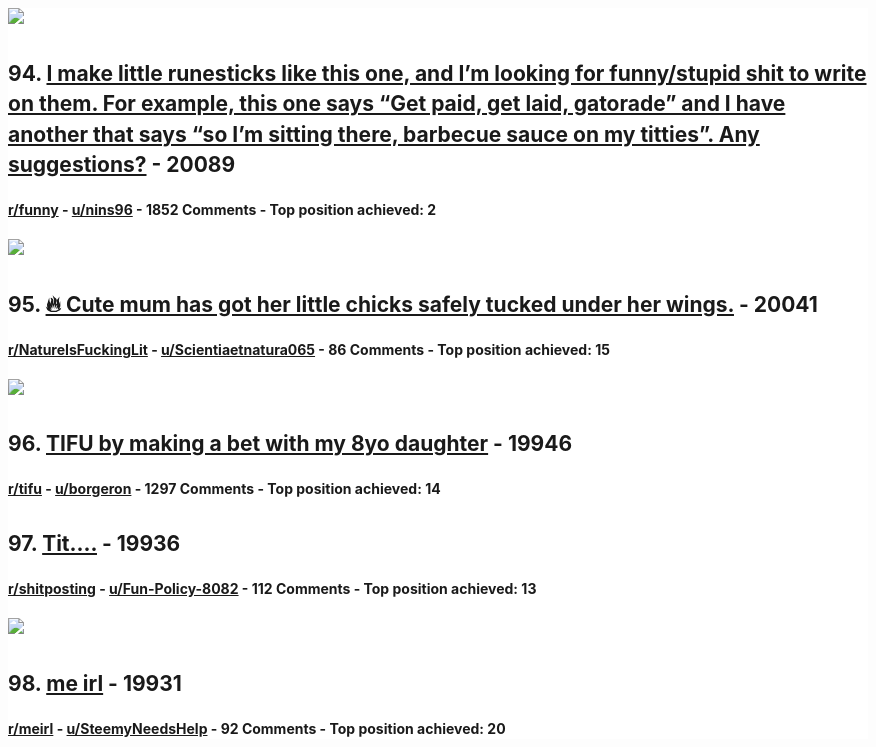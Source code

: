 <a href="https://www.cnbc.com/2022/02/14/buffetts-berkshire-bought-activision-stock-before-microsoft-deal.html"><img src="https://b.thumbs.redditmedia.com/quSuz8jqOGGDZO8mcDOV1KeVMn_dCKSn9JotFWzwBbo.jpg"></img></a>

## 94. [I make little runesticks like this one, and I’m looking for funny/stupid shit to write on them. For example, this one says “Get paid, get laid, gatorade” and I have another that says “so I’m sitting there, barbecue sauce on my titties”. Any suggestions?](http://reddit.com/r/funny/comments/st5l8f/i_make_little_runesticks_like_this_one_and_im/) - 20089
#### [r/funny](http://reddit.com/r/funny) - [u/nins96](http://reddit.com/u/nins96) - 1852 Comments - Top position achieved: 2

<a href="https://i.redd.it/f551gr9an0i81.jpg"><img src="https://b.thumbs.redditmedia.com/5QYE3iCITRpMhGj7lQssJB8ac7wSPG1hUwxWrJ6gnZc.jpg"></img></a>

## 95. [🔥 Cute mum has got her little chicks safely tucked under her wings.](http://reddit.com/r/NatureIsFuckingLit/comments/st2vr4/cute_mum_has_got_her_little_chicks_safely_tucked/) - 20041
#### [r/NatureIsFuckingLit](http://reddit.com/r/NatureIsFuckingLit) - [u/Scientiaetnatura065](http://reddit.com/u/Scientiaetnatura065) - 86 Comments - Top position achieved: 15

<a href="https://i.redd.it/zszvo5ib00i81.jpg"><img src="https://a.thumbs.redditmedia.com/cKEV8istTXv-x1O1iQ7DS6WhHOmrgZCuwV1MtIxVdU0.jpg"></img></a>

## 96. [TIFU by making a bet with my 8yo daughter](http://reddit.com/r/tifu/comments/st0it5/tifu_by_making_a_bet_with_my_8yo_daughter/) - 19946
#### [r/tifu](http://reddit.com/r/tifu) - [u/borgeron](http://reddit.com/u/borgeron) - 1297 Comments - Top position achieved: 14

## 97. [Tit....](http://reddit.com/r/shitposting/comments/ssu3ym/tit/) - 19936
#### [r/shitposting](http://reddit.com/r/shitposting) - [u/Fun-Policy-8082](http://reddit.com/u/Fun-Policy-8082) - 112 Comments - Top position achieved: 13

<a href="https://i.redd.it/4j9805m3axh81.gif"><img src="https://b.thumbs.redditmedia.com/Bsb1SyW0LirUo7ZGaHL06mqFo6UItmxdyOjYlt3C5Xs.jpg"></img></a>

## 98. [me irl](http://reddit.com/r/meirl/comments/st0b5y/me_irl/) - 19931
#### [r/meirl](http://reddit.com/r/meirl) - [u/SteemyNeedsHelp](http://reddit.com/u/SteemyNeedsHelp) - 92 Comments - Top position achieved: 20
